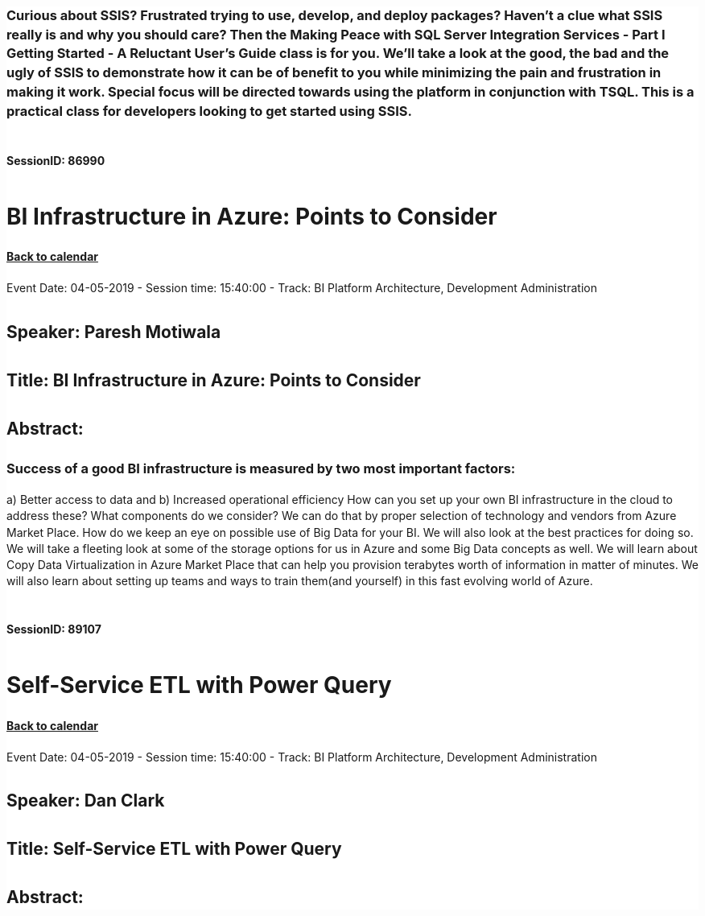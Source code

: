 ### Curious about SSIS? Frustrated trying to use, develop, and deploy packages? Haven’t a clue what SSIS really is and why you should care? Then the Making Peace with SQL Server Integration Services - Part I Getting Started - A Reluctant User’s Guide class is for you.  We’ll take a look at the good, the bad and the ugly of SSIS to demonstrate how it can be of benefit to you while minimizing the pain and frustration in making it work. Special focus will be directed towards using the platform in conjunction with TSQL.  This is a practical class for developers looking to get started using SSIS.
#  
#### SessionID: 86990
# BI Infrastructure in Azure: Points to Consider
#### [Back to calendar](#SQLSaturday-#835---Philadelphia-2019)
Event Date: 04-05-2019 - Session time: 15:40:00 - Track: BI Platform Architecture, Development  Administration
## Speaker: Paresh Motiwala
## Title: BI Infrastructure in Azure: Points to Consider
## Abstract:
### Success of a good BI infrastructure is measured by two most important factors: 
a) Better access to data and 
b) Increased operational efficiency
How can you set up your own BI infrastructure in the cloud to address these? 
What components do we consider?
We can do that by proper selection of technology and vendors from Azure Market Place. How do we keep an eye on possible use of Big Data for your BI. We will also look at the best practices for doing so. We will take a fleeting look at some of the storage options for us in Azure and some Big Data concepts as well.
We will learn about Copy Data Virtualization in Azure Market Place that can help you provision terabytes worth of information in matter of minutes. 
We will also learn about setting up teams and ways to train them(and yourself) in this fast evolving world of Azure.
#  
#### SessionID: 89107
# Self-Service ETL with Power Query
#### [Back to calendar](#SQLSaturday-#835---Philadelphia-2019)
Event Date: 04-05-2019 - Session time: 15:40:00 - Track: BI Platform Architecture, Development  Administration
## Speaker: Dan Clark
## Title: Self-Service ETL with Power Query
## Abstract: